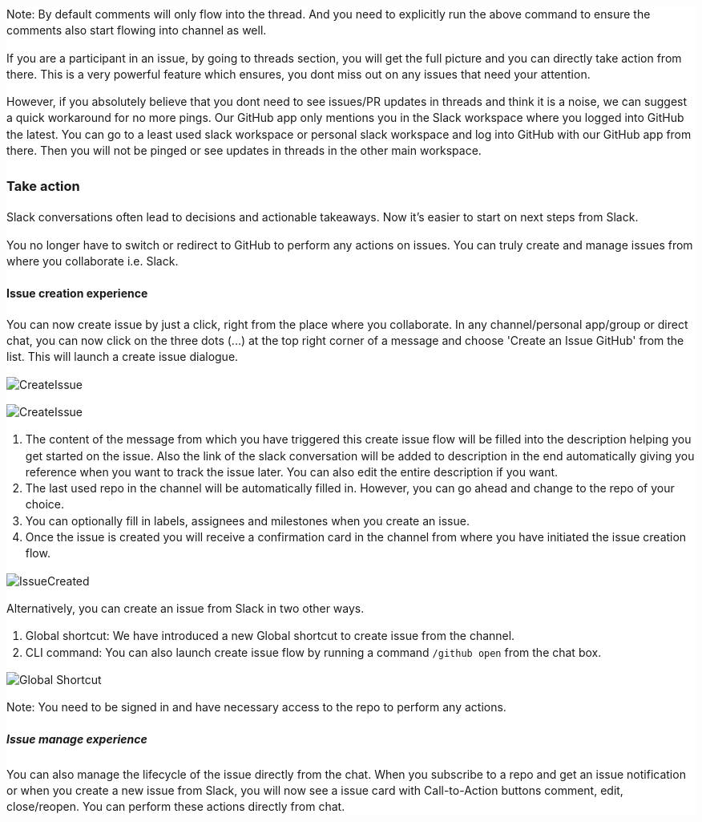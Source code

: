 Note: By default comments will only flow into the thread. And you need to explicitly run the above command to ensure the comments also start flowing into channel as well.

If you are a participant in an issue, by going to threads section, you will get the full picture and you can directly take action from there. This is a very powerful feature which ensures, you dont miss out on any issues that need your attention.

However, if you absolutely believe that you dont need to see issues/PR updates in threads and think it is a noise, we can suggest a quick workaround for no more pings.
Our GitHub app only mentions you in the Slack workspace where you logged into GitHub the latest. You can go to a least used slack workspace or personal slack workspace and log into GitHub with our GitHub app from there. Then you will not be pinged or see updates in threads in the other main workspace.

### Take action
Slack conversations often lead to decisions and actionable takeaways. Now it’s easier to start on next steps from Slack.

You no longer have to switch or redirect to GitHub to perform any actions on issues. You can truly create and manage issues from where you collaborate i.e. Slack.

#### Issue creation experience
You can now create issue by just a click, right from the place where you collaborate. In any channel/personal app/group or direct chat, you can now click on the three dots (...) at the top right corner of a message and choose 'Create an Issue GitHub' from the list. This will launch a create issue dialogue.

<p align="left"><img width="500" alt="CreateIssue" src="docs/images/MessageExtension.png"></p>
<p align="left"><img width="500" alt="CreateIssue" src="docs/images/CreateIssue.png"></p>

1. The content of the message from which you have triggered this create issue flow will be filled into the description helping you get started on the issue. Also the link of the slack conversation will be added to description in the end automatically giving you reference when you want to track the issue later. You can also edit the entire description if you want.
2. The last used repo in the channel will be automatically filled in. However, you can go ahead and change to the repo of your choice.
3. You can optionally fill in labels, assignees and milestones when you create an issue.
4. Once the issue is created you will receive a confirmation card in the channel from where you have initiated the issue creation flow.

<p align="left"><img width="500" alt="IssueCreated" src="docs/images/IssueCreated.png"></p>

Alternatively, you can create an issue from Slack in two other ways.
1. Global shortcut: We have introduced a new Global shortcut to create issue from the channel.
2. CLI command: You can also launch create issue flow by running a command `/github open` from the chat box.
<p align="left"><img width="500" alt="Global Shortcut" src="docs/images/GlobalShortcut.png"></p>

Note: You need to be signed in and have necessary access to the repo to perform any actions. 

##### Issue manage experience
You can also manage the lifecycle of the issue directly from the chat. When you subscribe to a repo and get an issue notification or when you create a new issue from Slack, you will now see a issue card with Call-to-Action buttons comment, edit, close/reopen. You can perform these actions directly from chat. 
